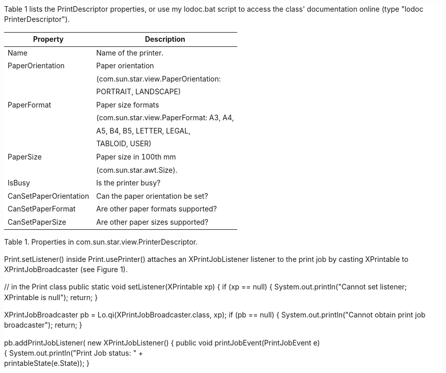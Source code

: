 Table 1 lists the PrintDescriptor properties, or use my lodoc.bat script to access the 
class' documentation online (type "lodoc PrinterDescriptor"). 

 
|Property              |Description                            |
|----------------------|---------------------------------------|	               
|Name                  |Name of the printer.                   |
|PaperOrientation      |Paper orientation                      |
|                      |(com.sun.star.view.PaperOrientation:   |
|                      |PORTRAIT, LANDSCAPE)                   |
|PaperFormat           |Paper size formats                     |
|                      |(com.sun.star.view.PaperFormat: A3, A4,|
|                      |A5, B4, B5, LETTER, LEGAL,             |
|                      |TABLOID, USER)                         |
|PaperSize             |Paper size in 100th mm                 |
|                      |(com.sun.star.awt.Size).               |
|IsBusy                |Is the printer busy?                   |
|CanSetPaperOrientation|Can the paper orientation be set?      |
|CanSetPaperFormat     |Are other paper formats supported?     |
|CanSetPaperSize       |Are other paper sizes supported?       |

Table 1. Properties in com.sun.star.view.PrinterDescriptor. 

 
Print.setListener() inside Print.usePrinter() attaches an XPrintJobListener listener to 
the print job by casting XPrintable to XPrintJobBroadcaster (see Figure 1). 

 
// in the Print class 
public static void setListener(XPrintable xp) 
{ 
  if (xp == null) { 
    System.out.println("Cannot set listener; XPrintable is null"); 
    return; 
  } 
 
  XPrintJobBroadcaster pb = Lo.qi(XPrintJobBroadcaster.class, xp); 
  if (pb == null) { 
    System.out.println("Cannot obtain print job broadcaster"); 
    return; 
  } 
 
  pb.addPrintJobListener( new XPrintJobListener() 
  { 
     public void printJobEvent(PrintJobEvent e)  
     { System.out.println("Print Job status: " +  
                              printableState(e.State));  } 
 